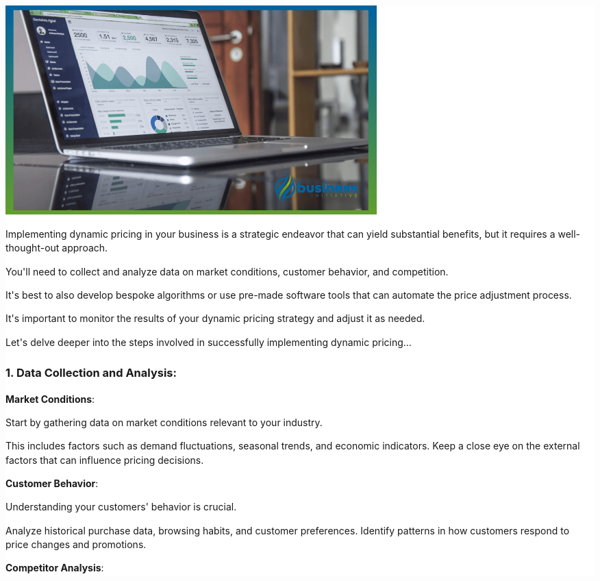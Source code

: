 <img alt="dynamic pricing for products and services" src="/images/content/analytics.png" title="How to use Dyanmic Pricing" style="width: 63%; height: 63%">
</center>

Implementing dynamic pricing in your business is a strategic endeavor that can yield substantial benefits, but it requires a well-thought-out approach.

You'll need to collect and analyze data on market conditions, customer behavior, and competition. 

It's best to also develop bespoke algorithms or use pre-made software tools that can automate the price adjustment process. 

It's important to monitor the results of your dynamic pricing strategy and adjust it as needed.

Let's delve deeper into the steps involved in successfully implementing dynamic pricing...

### 1. Data Collection and Analysis:

**Market Conditions**: 

Start by gathering data on market conditions relevant to your industry. 

This includes factors such as demand fluctuations, seasonal trends, and economic indicators. Keep a close eye on the external factors that can influence pricing decisions.
   
**Customer Behavior**: 

Understanding your customers' behavior is crucial. 

Analyze historical purchase data, browsing habits, and customer preferences. Identify patterns in how customers respond to price changes and promotions.

**Competitor Analysis**: 
